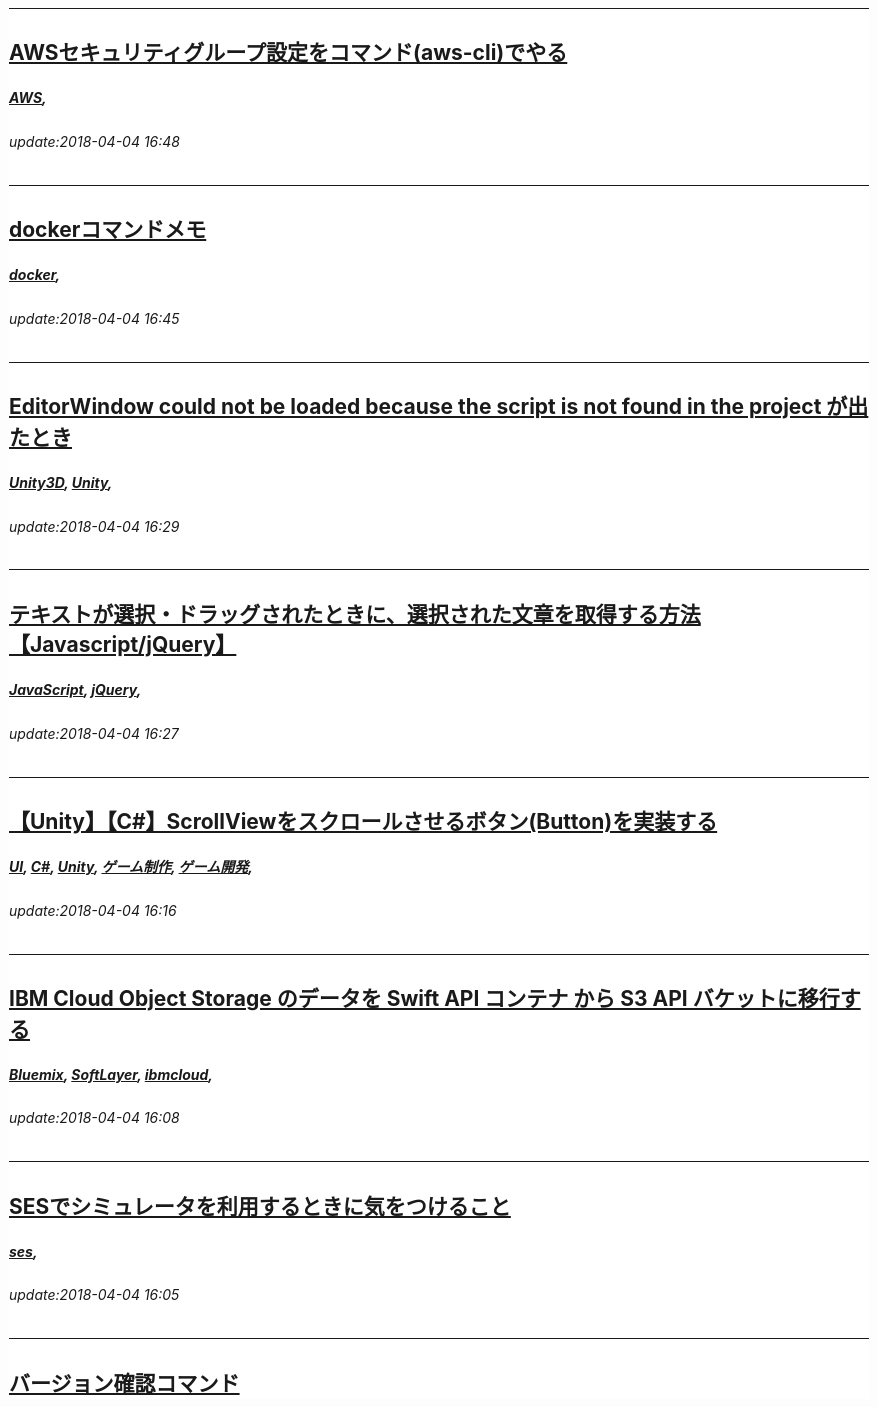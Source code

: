 
---
## [AWSセキュリティグループ設定をコマンド(aws-cli)でやる](https://qiita.com/S-T/items/3d4197bbed1022ccac43)
##### [AWS](https://qiita.com/tags/AWS), 
###### update:2018-04-04 16:48
---
## [dockerコマンドメモ](https://qiita.com/ran/items/fe7b38006c0120e70485)
##### [docker](https://qiita.com/tags/docker), 
###### update:2018-04-04 16:45
---
## [EditorWindow could not be loaded because the script is not found in the project が出たとき](https://qiita.com/t_hoshiyama/items/30febf1a6f6040d16dce)
##### [Unity3D](https://qiita.com/tags/Unity3D), [Unity](https://qiita.com/tags/Unity), 
###### update:2018-04-04 16:29
---
## [テキストが選択・ドラッグされたときに、選択された文章を取得する方法【Javascript/jQuery】](https://qiita.com/uuuno/items/5a215d9bfeabec8adbc3)
##### [JavaScript](https://qiita.com/tags/JavaScript), [jQuery](https://qiita.com/tags/jQuery), 
###### update:2018-04-04 16:27
---
## [【Unity】【C#】ScrollViewをスクロールさせるボタン(Button)を実装する](https://qiita.com/azumagoro/items/6423256a3756740c33db)
##### [UI](https://qiita.com/tags/UI), [C#](https://qiita.com/tags/C#), [Unity](https://qiita.com/tags/Unity), [ゲーム制作](https://qiita.com/tags/ゲーム制作), [ゲーム開発](https://qiita.com/tags/ゲーム開発), 
###### update:2018-04-04 16:16
---
## [IBM Cloud Object Storage のデータを Swift API コンテナ から S3 API バケットに移行する](https://qiita.com/khayama/items/0a55c2001aa5efe55286)
##### [Bluemix](https://qiita.com/tags/Bluemix), [SoftLayer](https://qiita.com/tags/SoftLayer), [ibmcloud](https://qiita.com/tags/ibmcloud), 
###### update:2018-04-04 16:08
---
## [SESでシミュレータを利用するときに気をつけること](https://qiita.com/airtanker/items/6310317e959683a9e801)
##### [ses](https://qiita.com/tags/ses), 
###### update:2018-04-04 16:05
---
## [バージョン確認コマンド](https://qiita.com/miqpim/items/aa896b851e2eada85396)